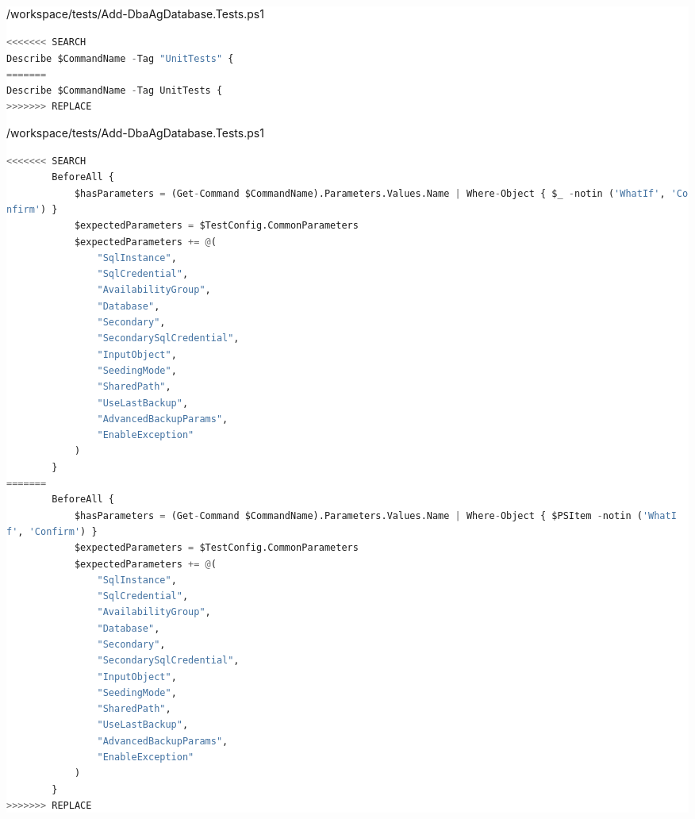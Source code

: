 /workspace/tests/Add-DbaAgDatabase.Tests.ps1
````python
<<<<<<< SEARCH
Describe $CommandName -Tag "UnitTests" {
=======
Describe $CommandName -Tag UnitTests {
>>>>>>> REPLACE
````

/workspace/tests/Add-DbaAgDatabase.Tests.ps1
````python
<<<<<<< SEARCH
        BeforeAll {
            $hasParameters = (Get-Command $CommandName).Parameters.Values.Name | Where-Object { $_ -notin ('WhatIf', 'Confirm') }
            $expectedParameters = $TestConfig.CommonParameters
            $expectedParameters += @(
                "SqlInstance",
                "SqlCredential",
                "AvailabilityGroup",
                "Database",
                "Secondary",
                "SecondarySqlCredential",
                "InputObject",
                "SeedingMode",
                "SharedPath",
                "UseLastBackup",
                "AdvancedBackupParams",
                "EnableException"
            )
        }
=======
        BeforeAll {
            $hasParameters = (Get-Command $CommandName).Parameters.Values.Name | Where-Object { $PSItem -notin ('WhatIf', 'Confirm') }
            $expectedParameters = $TestConfig.CommonParameters
            $expectedParameters += @(
                "SqlInstance",
                "SqlCredential",
                "AvailabilityGroup",
                "Database",
                "Secondary",
                "SecondarySqlCredential",
                "InputObject",
                "SeedingMode",
                "SharedPath",
                "UseLastBackup",
                "AdvancedBackupParams",
                "EnableException"
            )
        }
>>>>>>> REPLACE
````
